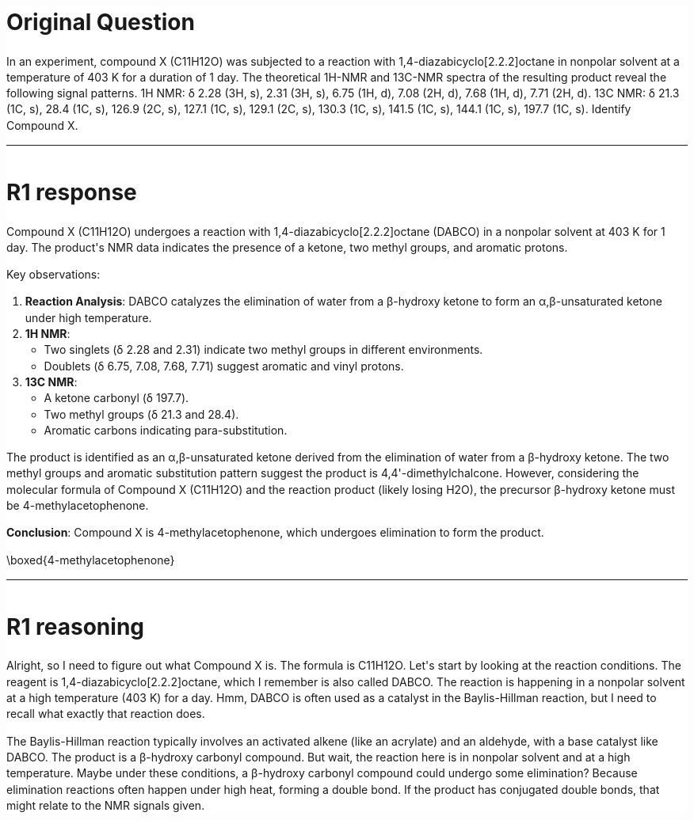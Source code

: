 # Original Question

In an experiment, compound X (C11H12O) was subjected to a reaction with 1,4-diazabicyclo[2.2.2]octane in nonpolar solvent at a temperature of 403 K for a duration of 1 day. The theoretical 1H-NMR and 13C-NMR spectra of the resulting product reveal the following signal patterns.
1H NMR: δ 2.28 (3H, s), 2.31 (3H, s), 6.75 (1H, d), 7.08 (2H, d), 7.68 (1H, d), 7.71 (2H, d).
13C NMR: δ 21.3 (1C, s), 28.4 (1C, s), 126.9 (2C, s), 127.1 (1C, s), 129.1 (2C, s), 130.3 (1C, s), 141.5 (1C, s), 144.1 (1C, s), 197.7 (1C, s).
Identify Compound X.

---

# R1 response

Compound X (C11H12O) undergoes a reaction with 1,4-diazabicyclo[2.2.2]octane (DABCO) in a nonpolar solvent at 403 K for 1 day. The product's NMR data indicates the presence of a ketone, two methyl groups, and aromatic protons. 

Key observations:
1. **Reaction Analysis**: DABCO catalyzes the elimination of water from a β-hydroxy ketone to form an α,β-unsaturated ketone under high temperature.
2. **1H NMR**:
   - Two singlets (δ 2.28 and 2.31) indicate two methyl groups in different environments.
   - Doublets (δ 6.75, 7.08, 7.68, 7.71) suggest aromatic and vinyl protons.
3. **13C NMR**:
   - A ketone carbonyl (δ 197.7).
   - Two methyl groups (δ 21.3 and 28.4).
   - Aromatic carbons indicating para-substitution.

The product is identified as an α,β-unsaturated ketone derived from the elimination of water from a β-hydroxy ketone. The two methyl groups and aromatic substitution pattern suggest the product is 4,4'-dimethylchalcone. However, considering the molecular formula of Compound X (C11H12O) and the reaction product (likely losing H2O), the precursor β-hydroxy ketone must be 4-methylacetophenone. 

**Conclusion**: Compound X is 4-methylacetophenone, which undergoes elimination to form the product.

\boxed{4-methylacetophenone}

---

# R1 reasoning

Alright, so I need to figure out what Compound X is. The formula is C11H12O. Let's start by looking at the reaction conditions. The reagent is 1,4-diazabicyclo[2.2.2]octane, which I remember is also called DABCO. The reaction is happening in a nonpolar solvent at a high temperature (403 K) for a day. Hmm, DABCO is often used as a catalyst in the Baylis-Hillman reaction, but I need to recall what exactly that reaction does. 

The Baylis-Hillman reaction typically involves an activated alkene (like an acrylate) and an aldehyde, with a base catalyst like DABCO. The product is a β-hydroxy carbonyl compound. But wait, the reaction here is in nonpolar solvent and at a high temperature. Maybe under these conditions, a β-hydroxy carbonyl compound could undergo some elimination? Because elimination reactions often happen under high heat, forming a double bond. If the product has conjugated double bonds, that might relate to the NMR signals given.
